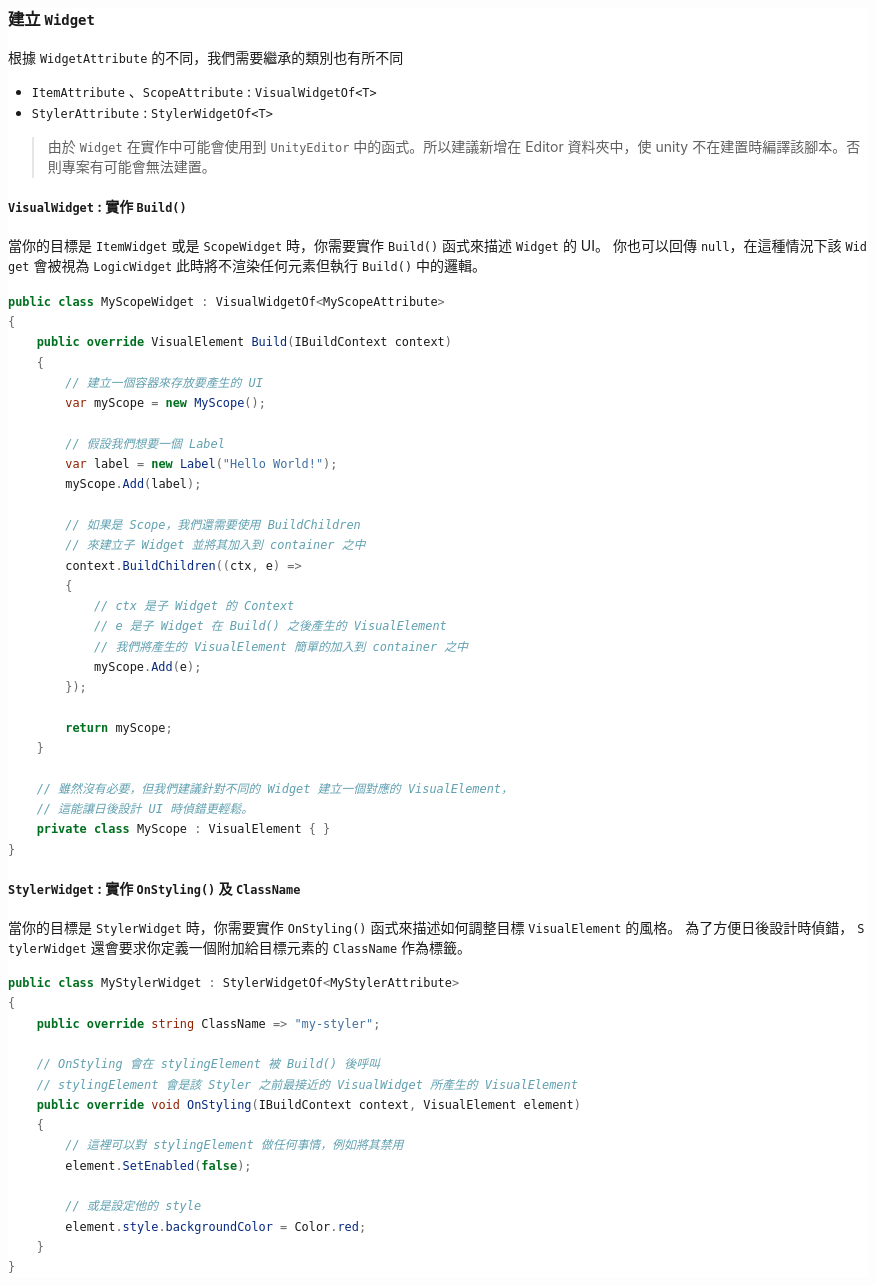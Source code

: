 ### 建立 `Widget`

根據 `WidgetAttribute` 的不同，我們需要繼承的類別也有所不同

- `ItemAttribute` 、`ScopeAttribute` : `VisualWidgetOf<T>`
- `StylerAttribute` : `StylerWidgetOf<T>`

> 由於 `Widget` 在實作中可能會使用到 `UnityEditor` 中的函式。所以建議新增在 Editor 資料夾中，使 unity 不在建置時編譯該腳本。否則專案有可能會無法建置。

#### `VisualWidget` : 實作 `Build()`

當你的目標是 `ItemWidget` 或是 `ScopeWidget` 時，你需要實作 `Build()` 函式來描述 `Widget` 的 UI。
你也可以回傳 `null`，在這種情況下該 `Widget` 會被視為 `LogicWidget` 此時將不渲染任何元素但執行 `Build()` 中的邏輯。

```cs
public class MyScopeWidget : VisualWidgetOf<MyScopeAttribute>
{
    public override VisualElement Build(IBuildContext context)
    {
        // 建立一個容器來存放要產生的 UI
        var myScope = new MyScope();

        // 假設我們想要一個 Label
        var label = new Label("Hello World!");
        myScope.Add(label);

        // 如果是 Scope，我們還需要使用 BuildChildren 
        // 來建立子 Widget 並將其加入到 container 之中
        context.BuildChildren((ctx, e) =>
        {
            // ctx 是子 Widget 的 Context
            // e 是子 Widget 在 Build() 之後產生的 VisualElement
            // 我們將產生的 VisualElement 簡單的加入到 container 之中
            myScope.Add(e);
        });

        return myScope;
    }

	// 雖然沒有必要，但我們建議針對不同的 Widget 建立一個對應的 VisualElement，
	// 這能讓日後設計 UI 時偵錯更輕鬆。
	private class MyScope : VisualElement { }
}
```

#### `StylerWidget` : 實作 `OnStyling()` 及 `ClassName`

當你的目標是 `StylerWidget` 時，你需要實作 `OnStyling()` 函式來描述如何調整目標 `VisualElement` 的風格。
為了方便日後設計時偵錯， `StylerWidget` 還會要求你定義一個附加給目標元素的 `ClassName` 作為標籤。 

```cs
public class MyStylerWidget : StylerWidgetOf<MyStylerAttribute>
{
	public override string ClassName => "my-styler";

    // OnStyling 會在 stylingElement 被 Build() 後呼叫
    // stylingElement 會是該 Styler 之前最接近的 VisualWidget 所產生的 VisualElement
    public override void OnStyling(IBuildContext context, VisualElement element)
    {
        // 這裡可以對 stylingElement 做任何事情，例如將其禁用
        element.SetEnabled(false);

        // 或是設定他的 style
        element.style.backgroundColor = Color.red;
    }
}
```